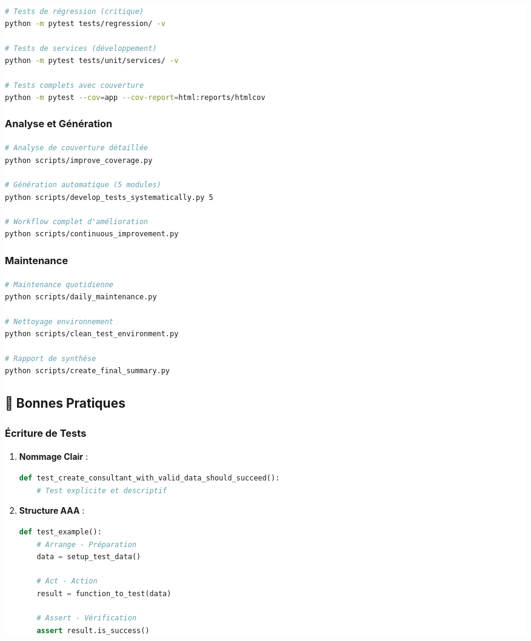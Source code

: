 ```bash
# Tests de régression (critique)
python -m pytest tests/regression/ -v

# Tests de services (développement)
python -m pytest tests/unit/services/ -v

# Tests complets avec couverture
python -m pytest --cov=app --cov-report=html:reports/htmlcov
```

### Analyse et Génération

```bash
# Analyse de couverture détaillée
python scripts/improve_coverage.py

# Génération automatique (5 modules)
python scripts/develop_tests_systematically.py 5

# Workflow complet d'amélioration
python scripts/continuous_improvement.py
```

### Maintenance

```bash
# Maintenance quotidienne
python scripts/daily_maintenance.py

# Nettoyage environnement
python scripts/clean_test_environment.py

# Rapport de synthèse
python scripts/create_final_summary.py
```

## 🎯 Bonnes Pratiques

### Écriture de Tests

1. **Nommage Clair** :
   ```python
   def test_create_consultant_with_valid_data_should_succeed():
       # Test explicite et descriptif
   ```

2. **Structure AAA** :
   ```python
   def test_example():
       # Arrange - Préparation
       data = setup_test_data()
       
       # Act - Action
       result = function_to_test(data)
       
       # Assert - Vérification
       assert result.is_success()
   ```

